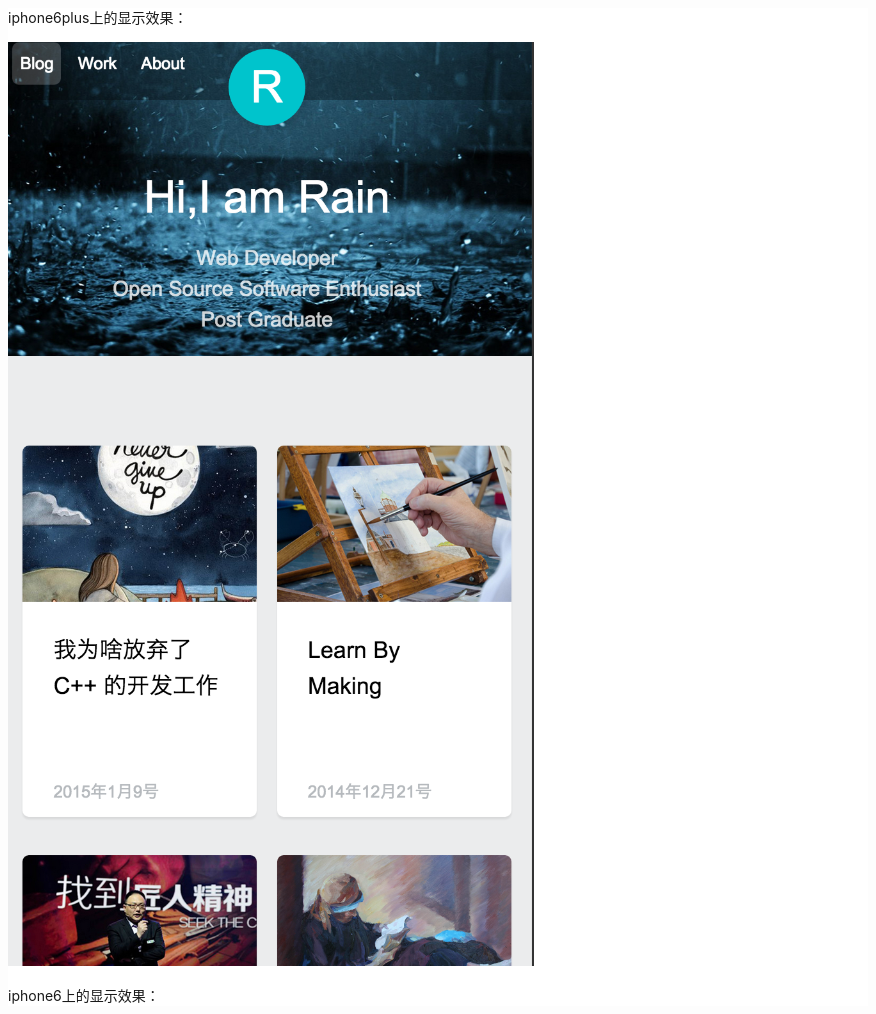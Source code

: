 iphone6plus上的显示效果：

![responsive-ip6plus](/public/images/post-content/2/responsive-ip6plus.png)

iphone6上的显示效果：
